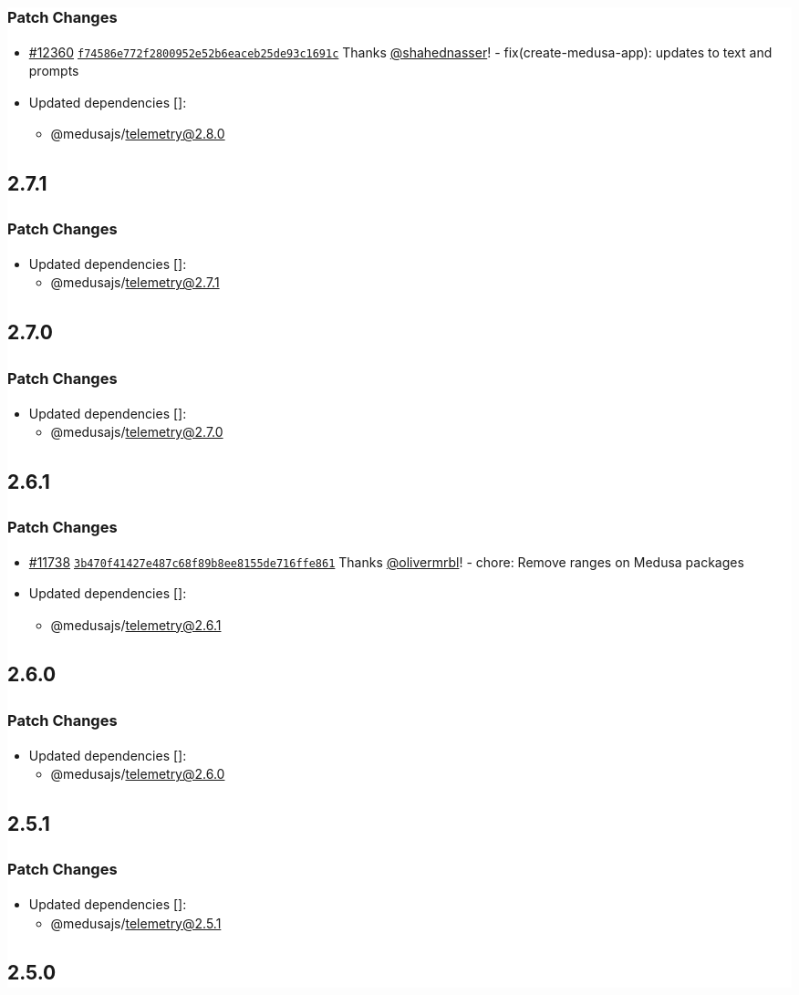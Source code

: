 ### Patch Changes

- [#12360](https://github.com/medusajs/medusa/pull/12360) [`f74586e772f2800952e52b6eaceb25de93c1691c`](https://github.com/medusajs/medusa/commit/f74586e772f2800952e52b6eaceb25de93c1691c) Thanks [@shahednasser](https://github.com/shahednasser)! - fix(create-medusa-app): updates to text and prompts

- Updated dependencies []:
  - @medusajs/telemetry@2.8.0

## 2.7.1

### Patch Changes

- Updated dependencies []:
  - @medusajs/telemetry@2.7.1

## 2.7.0

### Patch Changes

- Updated dependencies []:
  - @medusajs/telemetry@2.7.0

## 2.6.1

### Patch Changes

- [#11738](https://github.com/medusajs/medusa/pull/11738) [`3b470f41427e487c68f89b8ee8155de716ffe861`](https://github.com/medusajs/medusa/commit/3b470f41427e487c68f89b8ee8155de716ffe861) Thanks [@olivermrbl](https://github.com/olivermrbl)! - chore: Remove ranges on Medusa packages

- Updated dependencies []:
  - @medusajs/telemetry@2.6.1

## 2.6.0

### Patch Changes

- Updated dependencies []:
  - @medusajs/telemetry@2.6.0

## 2.5.1

### Patch Changes

- Updated dependencies []:
  - @medusajs/telemetry@2.5.1

## 2.5.0
